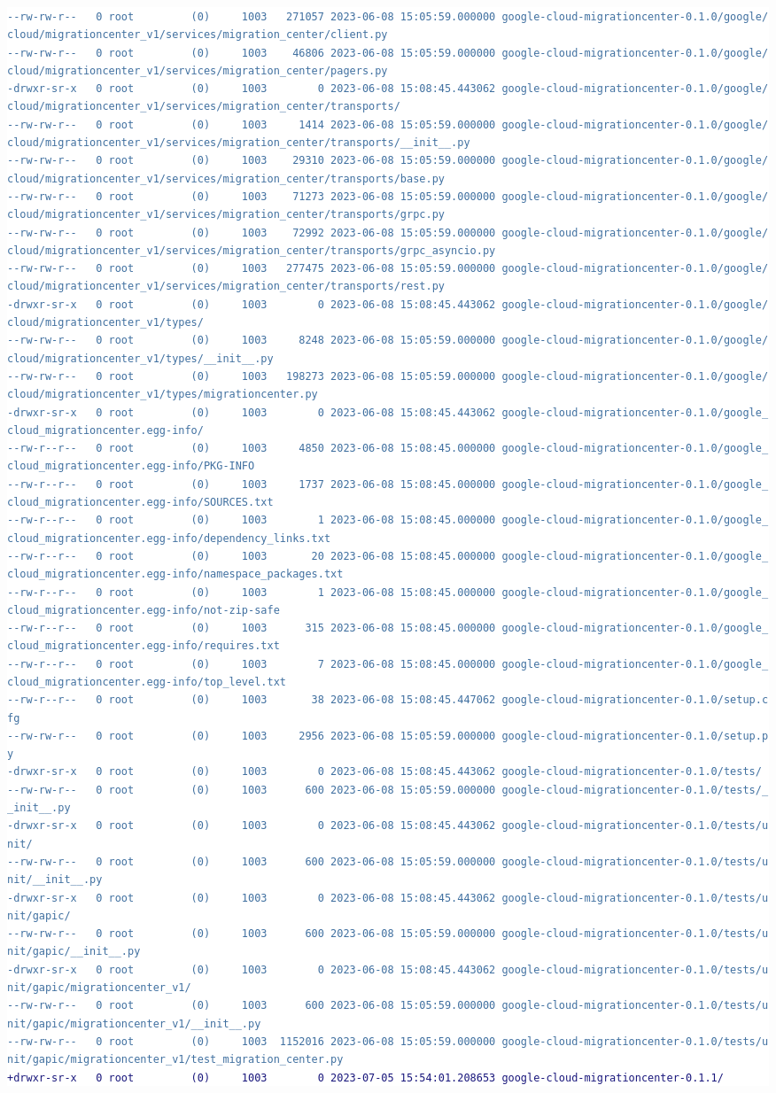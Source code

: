 ```diff
--rw-rw-r--   0 root         (0)     1003   271057 2023-06-08 15:05:59.000000 google-cloud-migrationcenter-0.1.0/google/cloud/migrationcenter_v1/services/migration_center/client.py
--rw-rw-r--   0 root         (0)     1003    46806 2023-06-08 15:05:59.000000 google-cloud-migrationcenter-0.1.0/google/cloud/migrationcenter_v1/services/migration_center/pagers.py
-drwxr-sr-x   0 root         (0)     1003        0 2023-06-08 15:08:45.443062 google-cloud-migrationcenter-0.1.0/google/cloud/migrationcenter_v1/services/migration_center/transports/
--rw-rw-r--   0 root         (0)     1003     1414 2023-06-08 15:05:59.000000 google-cloud-migrationcenter-0.1.0/google/cloud/migrationcenter_v1/services/migration_center/transports/__init__.py
--rw-rw-r--   0 root         (0)     1003    29310 2023-06-08 15:05:59.000000 google-cloud-migrationcenter-0.1.0/google/cloud/migrationcenter_v1/services/migration_center/transports/base.py
--rw-rw-r--   0 root         (0)     1003    71273 2023-06-08 15:05:59.000000 google-cloud-migrationcenter-0.1.0/google/cloud/migrationcenter_v1/services/migration_center/transports/grpc.py
--rw-rw-r--   0 root         (0)     1003    72992 2023-06-08 15:05:59.000000 google-cloud-migrationcenter-0.1.0/google/cloud/migrationcenter_v1/services/migration_center/transports/grpc_asyncio.py
--rw-rw-r--   0 root         (0)     1003   277475 2023-06-08 15:05:59.000000 google-cloud-migrationcenter-0.1.0/google/cloud/migrationcenter_v1/services/migration_center/transports/rest.py
-drwxr-sr-x   0 root         (0)     1003        0 2023-06-08 15:08:45.443062 google-cloud-migrationcenter-0.1.0/google/cloud/migrationcenter_v1/types/
--rw-rw-r--   0 root         (0)     1003     8248 2023-06-08 15:05:59.000000 google-cloud-migrationcenter-0.1.0/google/cloud/migrationcenter_v1/types/__init__.py
--rw-rw-r--   0 root         (0)     1003   198273 2023-06-08 15:05:59.000000 google-cloud-migrationcenter-0.1.0/google/cloud/migrationcenter_v1/types/migrationcenter.py
-drwxr-sr-x   0 root         (0)     1003        0 2023-06-08 15:08:45.443062 google-cloud-migrationcenter-0.1.0/google_cloud_migrationcenter.egg-info/
--rw-r--r--   0 root         (0)     1003     4850 2023-06-08 15:08:45.000000 google-cloud-migrationcenter-0.1.0/google_cloud_migrationcenter.egg-info/PKG-INFO
--rw-r--r--   0 root         (0)     1003     1737 2023-06-08 15:08:45.000000 google-cloud-migrationcenter-0.1.0/google_cloud_migrationcenter.egg-info/SOURCES.txt
--rw-r--r--   0 root         (0)     1003        1 2023-06-08 15:08:45.000000 google-cloud-migrationcenter-0.1.0/google_cloud_migrationcenter.egg-info/dependency_links.txt
--rw-r--r--   0 root         (0)     1003       20 2023-06-08 15:08:45.000000 google-cloud-migrationcenter-0.1.0/google_cloud_migrationcenter.egg-info/namespace_packages.txt
--rw-r--r--   0 root         (0)     1003        1 2023-06-08 15:08:45.000000 google-cloud-migrationcenter-0.1.0/google_cloud_migrationcenter.egg-info/not-zip-safe
--rw-r--r--   0 root         (0)     1003      315 2023-06-08 15:08:45.000000 google-cloud-migrationcenter-0.1.0/google_cloud_migrationcenter.egg-info/requires.txt
--rw-r--r--   0 root         (0)     1003        7 2023-06-08 15:08:45.000000 google-cloud-migrationcenter-0.1.0/google_cloud_migrationcenter.egg-info/top_level.txt
--rw-r--r--   0 root         (0)     1003       38 2023-06-08 15:08:45.447062 google-cloud-migrationcenter-0.1.0/setup.cfg
--rw-rw-r--   0 root         (0)     1003     2956 2023-06-08 15:05:59.000000 google-cloud-migrationcenter-0.1.0/setup.py
-drwxr-sr-x   0 root         (0)     1003        0 2023-06-08 15:08:45.443062 google-cloud-migrationcenter-0.1.0/tests/
--rw-rw-r--   0 root         (0)     1003      600 2023-06-08 15:05:59.000000 google-cloud-migrationcenter-0.1.0/tests/__init__.py
-drwxr-sr-x   0 root         (0)     1003        0 2023-06-08 15:08:45.443062 google-cloud-migrationcenter-0.1.0/tests/unit/
--rw-rw-r--   0 root         (0)     1003      600 2023-06-08 15:05:59.000000 google-cloud-migrationcenter-0.1.0/tests/unit/__init__.py
-drwxr-sr-x   0 root         (0)     1003        0 2023-06-08 15:08:45.443062 google-cloud-migrationcenter-0.1.0/tests/unit/gapic/
--rw-rw-r--   0 root         (0)     1003      600 2023-06-08 15:05:59.000000 google-cloud-migrationcenter-0.1.0/tests/unit/gapic/__init__.py
-drwxr-sr-x   0 root         (0)     1003        0 2023-06-08 15:08:45.443062 google-cloud-migrationcenter-0.1.0/tests/unit/gapic/migrationcenter_v1/
--rw-rw-r--   0 root         (0)     1003      600 2023-06-08 15:05:59.000000 google-cloud-migrationcenter-0.1.0/tests/unit/gapic/migrationcenter_v1/__init__.py
--rw-rw-r--   0 root         (0)     1003  1152016 2023-06-08 15:05:59.000000 google-cloud-migrationcenter-0.1.0/tests/unit/gapic/migrationcenter_v1/test_migration_center.py
+drwxr-sr-x   0 root         (0)     1003        0 2023-07-05 15:54:01.208653 google-cloud-migrationcenter-0.1.1/
```